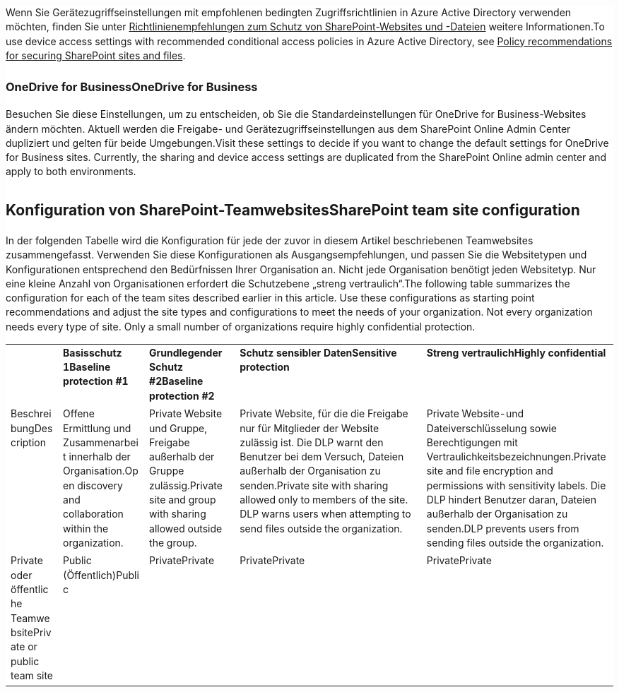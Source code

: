 <span data-ttu-id="4c7a5-162">Wenn Sie Gerätezugriffseinstellungen mit empfohlenen bedingten Zugriffsrichtlinien in Azure Active Directory verwenden möchten, finden Sie unter [Richtlinienempfehlungen zum Schutz von SharePoint-Websites und -Dateien](https://docs.microsoft.com/microsoft-365/enterprise/sharepoint-file-access-policies) weitere Informationen.</span><span class="sxs-lookup"><span data-stu-id="4c7a5-162">To use device access settings with recommended conditional access policies in Azure Active Directory, see [Policy recommendations for securing SharePoint sites and files](https://docs.microsoft.com/microsoft-365/enterprise/sharepoint-file-access-policies).</span></span>

### <a name="onedrive-for-business"></a><span data-ttu-id="4c7a5-163">OneDrive for Business</span><span class="sxs-lookup"><span data-stu-id="4c7a5-163">OneDrive for Business</span></span>

<span data-ttu-id="4c7a5-p112">Besuchen Sie diese Einstellungen, um zu entscheiden, ob Sie die Standardeinstellungen für OneDrive for Business-Websites ändern möchten. Aktuell werden die Freigabe- und Gerätezugriffseinstellungen aus dem SharePoint Online Admin Center dupliziert und gelten für beide Umgebungen.</span><span class="sxs-lookup"><span data-stu-id="4c7a5-p112">Visit these settings to decide if you want to change the default settings for OneDrive for Business sites. Currently, the sharing and device access settings are duplicated from the SharePoint Online admin center and apply to both environments.</span></span>

## <a name="sharepoint-team-site-configuration"></a><span data-ttu-id="4c7a5-166">Konfiguration von SharePoint-Teamwebsites</span><span class="sxs-lookup"><span data-stu-id="4c7a5-166">SharePoint team site configuration</span></span>

<span data-ttu-id="4c7a5-p113">In der folgenden Tabelle wird die Konfiguration für jede der zuvor in diesem Artikel beschriebenen Teamwebsites zusammengefasst. Verwenden Sie diese Konfigurationen als Ausgangsempfehlungen, und passen Sie die Websitetypen und Konfigurationen entsprechend den Bedürfnissen Ihrer Organisation an. Nicht jede Organisation benötigt jeden Websitetyp. Nur eine kleine Anzahl von Organisationen erfordert die Schutzebene „streng vertraulich“.</span><span class="sxs-lookup"><span data-stu-id="4c7a5-p113">The following table summarizes the configuration for each of the team sites described earlier in this article. Use these configurations as starting point recommendations and adjust the site types and configurations to meet the needs of your organization. Not every organization needs every type of site. Only a small number of organizations require highly confidential protection.</span></span>

||||||
|:-----|:-----|:-----|:-----|:-----|
||<span data-ttu-id="4c7a5-171">**Basisschutz 1**</span><span class="sxs-lookup"><span data-stu-id="4c7a5-171">**Baseline protection #1**</span></span>|<span data-ttu-id="4c7a5-172">**Grundlegender Schutz #2**</span><span class="sxs-lookup"><span data-stu-id="4c7a5-172">**Baseline protection #2**</span></span>|<span data-ttu-id="4c7a5-173">**Schutz sensibler Daten**</span><span class="sxs-lookup"><span data-stu-id="4c7a5-173">**Sensitive protection**</span></span>|<span data-ttu-id="4c7a5-174">**Streng vertraulich**</span><span class="sxs-lookup"><span data-stu-id="4c7a5-174">**Highly confidential**</span></span>|
|<span data-ttu-id="4c7a5-175">Beschreibung</span><span class="sxs-lookup"><span data-stu-id="4c7a5-175">Description</span></span>|<span data-ttu-id="4c7a5-176">Offene Ermittlung und Zusammenarbeit innerhalb der Organisation.</span><span class="sxs-lookup"><span data-stu-id="4c7a5-176">Open discovery and collaboration within the organization.</span></span>|<span data-ttu-id="4c7a5-177">Private Website und Gruppe, Freigabe außerhalb der Gruppe zulässig.</span><span class="sxs-lookup"><span data-stu-id="4c7a5-177">Private site and group with sharing allowed outside the group.</span></span>|<span data-ttu-id="4c7a5-p114">Private Website, für die die Freigabe nur für Mitglieder der Website zulässig ist. Die DLP warnt den Benutzer bei dem Versuch, Dateien außerhalb der Organisation zu senden.</span><span class="sxs-lookup"><span data-stu-id="4c7a5-p114">Private site with sharing allowed only to members of the site. DLP warns users when attempting to send files outside the organization.</span></span>|<span data-ttu-id="4c7a5-180">Private Website-und Dateiverschlüsselung sowie Berechtigungen mit Vertraulichkeitsbezeichnungen.</span><span class="sxs-lookup"><span data-stu-id="4c7a5-180">Private site and file encryption and permissions with sensitivity labels.</span></span> <span data-ttu-id="4c7a5-181">Die DLP hindert Benutzer daran, Dateien außerhalb der Organisation zu senden.</span><span class="sxs-lookup"><span data-stu-id="4c7a5-181">DLP prevents users from sending files outside the organization.</span></span>|
|<span data-ttu-id="4c7a5-182">Private oder öffentliche Teamwebsite</span><span class="sxs-lookup"><span data-stu-id="4c7a5-182">Private or public team site</span></span>|<span data-ttu-id="4c7a5-183">Public (Öffentlich)</span><span class="sxs-lookup"><span data-stu-id="4c7a5-183">Public</span></span>|<span data-ttu-id="4c7a5-184">Private</span><span class="sxs-lookup"><span data-stu-id="4c7a5-184">Private</span></span>|<span data-ttu-id="4c7a5-185">Private</span><span class="sxs-lookup"><span data-stu-id="4c7a5-185">Private</span></span>|<span data-ttu-id="4c7a5-186">Private</span><span class="sxs-lookup"><span data-stu-id="4c7a5-186">Private</span></span>|